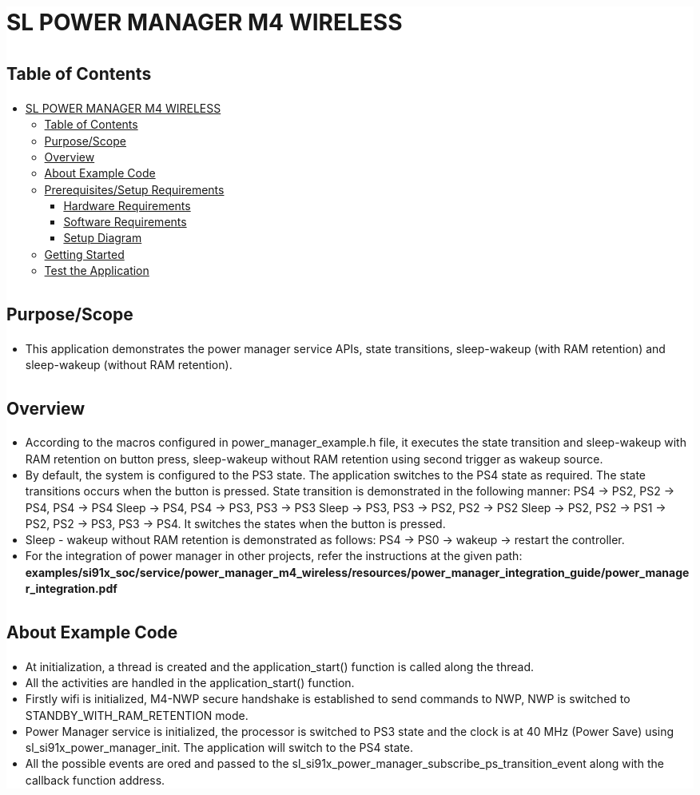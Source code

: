 # SL POWER MANAGER M4 WIRELESS

## Table of Contents

- [SL POWER MANAGER M4 WIRELESS](#sl-power-manager-m4-wireless)
  - [Table of Contents](#table-of-contents)
  - [Purpose/Scope](#purposescope)
  - [Overview](#overview)
  - [About Example Code](#about-example-code)
  - [Prerequisites/Setup Requirements](#prerequisitessetup-requirements)
    - [Hardware Requirements](#hardware-requirements)
    - [Software Requirements](#software-requirements)
    - [Setup Diagram](#setup-diagram)
  - [Getting Started](#getting-started)
  - [Test the Application](#test-the-application)

## Purpose/Scope

- This application demonstrates the power manager service APIs, state transitions, sleep-wakeup (with RAM retention) and sleep-wakeup (without RAM retention).

## Overview

- According to the macros configured in power_manager_example.h file, it executes the state transition and sleep-wakeup with RAM retention on button press, sleep-wakeup without RAM retention using second trigger as wakeup source.
- By default, the system is configured to the PS3 state. The application switches to the PS4 state as required. The state transitions occurs when the button is pressed. State transition is demonstrated in the following manner: PS4 -> PS2, PS2 -> PS4, PS4 -> PS4 Sleep -> PS4, PS4 -> PS3, PS3 -> PS3 Sleep -> PS3, PS3 -> PS2, PS2 -> PS2 Sleep -> PS2, PS2 -> PS1 -> PS2, PS2 -> PS3, PS3 -> PS4. It switches the states when the button is pressed.
- Sleep - wakeup without RAM retention is demonstrated as follows: PS4 -> PS0 -> wakeup -> restart the controller.
- For the integration of power manager in other projects, refer the instructions at the given path: **examples/si91x_soc/service/power_manager_m4_wireless/resources/power_manager_integration_guide/power_manager_integration.pdf** 

## About Example Code

- At initialization, a thread is created and the application_start() function is called along the thread.
- All the activities are handled in the application_start() function.
- Firstly wifi is initialized, M4-NWP secure handshake is established to send commands to NWP, NWP is switched to STANDBY_WITH_RAM_RETENTION mode.
- Power Manager service is initialized, the processor is switched to PS3 state and the clock is at 40 MHz (Power Save) using  sl_si91x_power_manager_init. The application will switch to the PS4 state.
- All the possible events are ored and passed to the  sl_si91x_power_manager_subscribe_ps_transition_event along with the callback function address.
